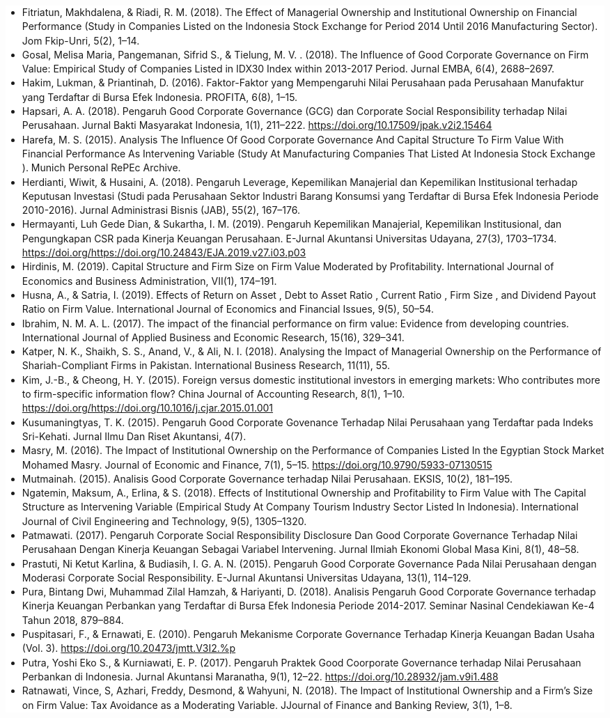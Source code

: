 - Fitriatun, Makhdalena, & Riadi, R. M. (2018). The Effect of Managerial Ownership and Institutional Ownership on Financial Performance (Study in Companies Listed on the Indonesia Stock Exchange for Period 2014 Until 2016 Manufacturing Sector). Jom Fkip-Unri, 5(2), 1–14.
- Gosal, Melisa Maria, Pangemanan, Sifrid S., & Tielung, M. V. . (2018). The Influence of Good Corporate Governance on Firm Value: Empirical Study of Companies Listed in IDX30 Index within 2013-2017 Period. Jurnal EMBA, 6(4), 2688–2697.
- Hakim, Lukman, & Priantinah, D. (2016). Faktor-Faktor yang Mempengaruhi Nilai Perusahaan pada Perusahaan Manufaktur yang Terdaftar di Bursa Efek Indonesia. PROFITA, 6(8), 1–15.
- Hapsari, A. A. (2018). Pengaruh Good Corporate Governance (GCG) dan Corporate Social Responsibility terhadap Nilai Perusahaan. Jurnal Bakti Masyarakat Indonesia, 1(1), 211–222. https://doi.org/10.17509/jpak.v2i2.15464
- Harefa, M. S. (2015). Analysis The Influence Of Good Corporate Governance And Capital Structure To Firm Value With Financial Performance As Intervening Variable (Study At Manufacturing Companies That Listed At Indonesia Stock Exchange ). Munich Personal RePEc Archive.
- Herdianti, Wiwit, & Husaini, A. (2018). Pengaruh Leverage, Kepemilikan Manajerial dan Kepemilikan Institusional terhadap Keputusan Investasi (Studi pada Perusahaan Sektor Industri Barang Konsumsi yang Terdaftar di Bursa Efek Indonesia Periode 2010-2016). Jurnal Administrasi Bisnis (JAB), 55(2), 167–176.
- Hermayanti, Luh Gede Dian, & Sukartha, I. M. (2019). Pengaruh Kepemilikan Manajerial, Kepemilikan Institusional, dan Pengungkapan CSR pada Kinerja Keuangan Perusahaan. E-Jurnal Akuntansi Universitas Udayana, 27(3), 1703–1734. https://doi.org/https://doi.org/10.24843/EJA.2019.v27.i03.p03
- Hirdinis, M. (2019). Capital Structure and Firm Size on Firm Value Moderated by Profitability. International Journal of Economics and Business Administration, VII(1), 174–191.
- Husna, A., & Satria, I. (2019). Effects of Return on Asset , Debt to Asset Ratio , Current Ratio , Firm Size , and Dividend Payout Ratio on Firm Value. International Journal of Economics and Financial Issues, 9(5), 50–54.
- Ibrahim, N. M. A. L. (2017). The impact of the financial performance on firm value: Evidence from developing countries. International Journal of Applied Business and Economic Research, 15(16), 329–341.
- Katper, N. K., Shaikh, S. S., Anand, V., & Ali, N. I. (2018). Analysing the Impact of Managerial Ownership on the Performance of Shariah-Compliant Firms in Pakistan. International Business Research, 11(11), 55.
- Kim, J.-B., & Cheong, H. Y. (2015). Foreign versus domestic institutional investors in emerging markets: Who contributes more to firm-specific information flow? China Journal of Accounting Research, 8(1), 1–10. https://doi.org/https://doi.org/10.1016/j.cjar.2015.01.001
- Kusumaningtyas, T. K. (2015). Pengaruh Good Corporate Govenance Terhadap Nilai Perusahaan yang Terdaftar pada Indeks Sri-Kehati. Jurnal Ilmu Dan Riset Akuntansi, 4(7).
- Masry, M. (2016). The Impact of Institutional Ownership on the Performance of Companies Listed In the Egyptian Stock Market Mohamed Masry. Journal of Economic and Finance, 7(1), 5–15. https://doi.org/10.9790/5933-07130515
- Mutmainah. (2015). Analisis Good Corporate Governance terhadap Nilai Perusahaan. EKSIS, 10(2), 181–195.
- Ngatemin, Maksum, A., Erlina, & S. (2018). Effects of Institutional Ownership and Profitability to Firm Value with The Capital Structure as Intervening Variable (Empirical Study At Company Tourism Industry Sector Listed In Indonesia). International Journal of Civil Engineering and Technology, 9(5), 1305–1320.
- Patmawati. (2017). Pengaruh Corporate Social Responsibility Disclosure Dan Good Corporate Governance Terhadap Nilai Perusahaan Dengan Kinerja Keuangan Sebagai Variabel Intervening. Jurnal Ilmiah Ekonomi Global Masa Kini, 8(1), 48–58.
- Prastuti, Ni Ketut Karlina, & Budiasih, I. G. A. N. (2015). Pengaruh Good Corporate Governance Pada Nilai Perusahaan dengan Moderasi Corporate Social Responsibility. E-Jurnal Akuntansi Universitas Udayana, 13(1), 114–129.
- Pura, Bintang Dwi, Muhammad Zilal Hamzah, & Hariyanti, D. (2018). Analisis Pengaruh Good Corporate Governance terhadap Kinerja Keuangan Perbankan yang Terdaftar di Bursa Efek Indonesia Periode 2014-2017. Seminar Nasinal Cendekiawan Ke-4 Tahun 2018, 879–884.
- Puspitasari, F., & Ernawati, E. (2010). Pengaruh Mekanisme Corporate Governance Terhadap Kinerja Keuangan Badan Usaha (Vol. 3). https://doi.org/10.20473/jmtt.V3I2.%p
- Putra, Yoshi Eko S., & Kurniawati, E. P. (2017). Pengaruh Praktek Good Coorporate Governance terhadap Nilai Perusahaan Perbankan di Indonesia. Jurnal Akuntansi Maranatha, 9(1), 12–22. https://doi.org/10.28932/jam.v9i1.488
- Ratnawati, Vince, S, Azhari, Freddy, Desmond, & Wahyuni, N. (2018). The Impact of Institutional Ownership and a Firm’s Size on Firm Value: Tax Avoidance as a Moderating Variable. JJournal of Finance and Banking Review, 3(1), 1–8.